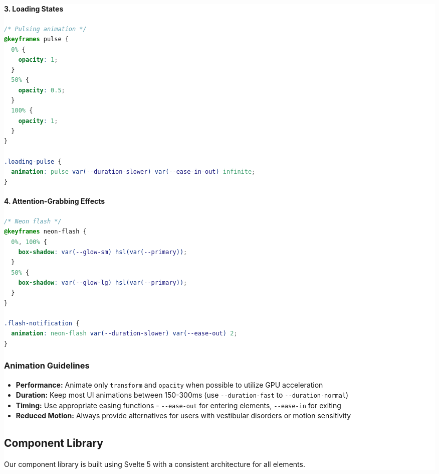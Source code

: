 #### 3. Loading States

```css
/* Pulsing animation */
@keyframes pulse {
  0% {
    opacity: 1;
  }
  50% {
    opacity: 0.5;
  }
  100% {
    opacity: 1;
  }
}

.loading-pulse {
  animation: pulse var(--duration-slower) var(--ease-in-out) infinite;
}
```

#### 4. Attention-Grabbing Effects

```css
/* Neon flash */
@keyframes neon-flash {
  0%, 100% {
    box-shadow: var(--glow-sm) hsl(var(--primary));
  }
  50% {
    box-shadow: var(--glow-lg) hsl(var(--primary));
  }
}

.flash-notification {
  animation: neon-flash var(--duration-slower) var(--ease-out) 2;
}
```

### Animation Guidelines

- **Performance:** Animate only `transform` and `opacity` when possible to utilize GPU acceleration
- **Duration:** Keep most UI animations between 150-300ms (use `--duration-fast` to `--duration-normal`)
- **Timing:** Use appropriate easing functions - `--ease-out` for entering elements, `--ease-in` for exiting
- **Reduced Motion:** Always provide alternatives for users with vestibular disorders or motion sensitivity

## Component Library

Our component library is built using Svelte 5 with a consistent architecture for all elements.
